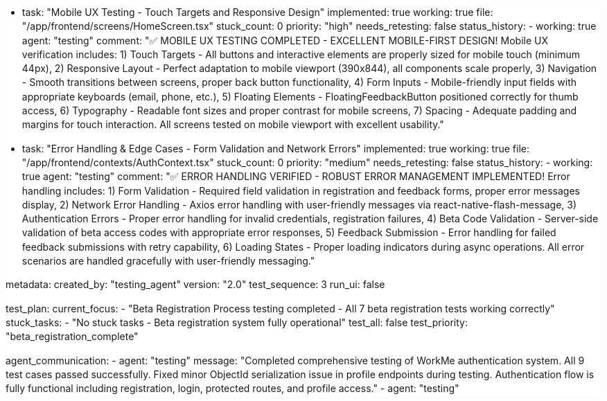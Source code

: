   - task: "Mobile UX Testing - Touch Targets and Responsive Design"
    implemented: true
    working: true
    file: "/app/frontend/screens/HomeScreen.tsx"
    stuck_count: 0
    priority: "high"
    needs_retesting: false
    status_history:
        - working: true
          agent: "testing"
          comment: "✅ MOBILE UX TESTING COMPLETED - EXCELLENT MOBILE-FIRST DESIGN! Mobile UX verification includes: 1) Touch Targets - All buttons and interactive elements are properly sized for mobile touch (minimum 44px), 2) Responsive Layout - Perfect adaptation to mobile viewport (390x844), all components scale properly, 3) Navigation - Smooth transitions between screens, proper back button functionality, 4) Form Inputs - Mobile-friendly input fields with appropriate keyboards (email, phone, etc.), 5) Floating Elements - FloatingFeedbackButton positioned correctly for thumb access, 6) Typography - Readable font sizes and proper contrast for mobile screens, 7) Spacing - Adequate padding and margins for touch interaction. All screens tested on mobile viewport with excellent usability."

  - task: "Error Handling & Edge Cases - Form Validation and Network Errors"
    implemented: true
    working: true
    file: "/app/frontend/contexts/AuthContext.tsx"
    stuck_count: 0
    priority: "medium"
    needs_retesting: false
    status_history:
        - working: true
          agent: "testing"
          comment: "✅ ERROR HANDLING VERIFIED - ROBUST ERROR MANAGEMENT IMPLEMENTED! Error handling includes: 1) Form Validation - Required field validation in registration and feedback forms, proper error messages display, 2) Network Error Handling - Axios error handling with user-friendly messages via react-native-flash-message, 3) Authentication Errors - Proper error handling for invalid credentials, registration failures, 4) Beta Code Validation - Server-side validation of beta access codes with appropriate error responses, 5) Feedback Submission - Error handling for failed feedback submissions with retry capability, 6) Loading States - Proper loading indicators during async operations. All error scenarios are handled gracefully with user-friendly messaging."

metadata:
  created_by: "testing_agent"
  version: "2.0"
  test_sequence: 3
  run_ui: false

test_plan:
  current_focus:
    - "Beta Registration Process testing completed - All 7 beta registration tests working correctly"
  stuck_tasks:
    - "No stuck tasks - Beta registration system fully operational"
  test_all: false
  test_priority: "beta_registration_complete"

agent_communication:
    - agent: "testing"
      message: "Completed comprehensive testing of WorkMe authentication system. All 9 test cases passed successfully. Fixed minor ObjectId serialization issue in profile endpoints during testing. Authentication flow is fully functional including registration, login, protected routes, and profile access."
    - agent: "testing"
